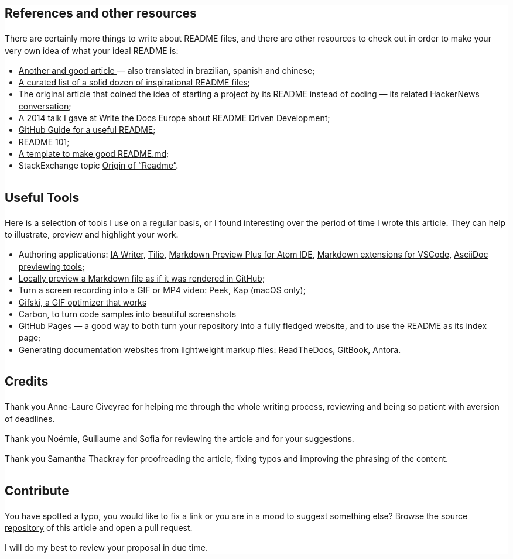 ## References and other resources
There are certainly more things to write about README files, and there are other resources to check out in order to make your very own idea of what your ideal README is:

* [Another and good article ](https://github.com/noffle/art-of-readme) — also translated in brazilian, spanish and chinese;
* [A curated list of a solid dozen of inspirational README files](https://github.com/matiassingers/awesome-readme);
* [The original article that coined the idea of starting a project by its README instead of coding](https://tom.preston-werner.com/2010/08/23/readme-driven-development.html) — its related [HackerNews conversation](https://news.ycombinator.com/item?id=1627246);
* [A 2014 talk I gave at Write the Docs Europe about README Driven Development](https://www.youtube.com/watch?v=2ZhLaahzrOQ);
* [GitHub Guide for a useful README](https://help.github.com/en/articles/about-readmes);
* [README 101](https://www.makeareadme.com);
* [A template to make good README.md](https://gist.github.com/PurpleBooth/109311bb0361f32d87a2);
* StackExchange topic [Origin of “Readme”](https://softwareengineering.stackexchange.com/questions/96966/origin-of-readme).

## Useful Tools
Here is a selection of tools I use on a regular basis, or I found interesting over the period of time I wrote this article. They can help to illustrate, preview and highlight your work.

* Authoring applications: [IA Writer](https://ia.net/writer), [Tilio](https://tilio.app/), [Markdown Preview Plus for Atom IDE](https://atom.io/packages/markdown-preview-plus), [Markdown extensions for VSCode](https://code.visualstudio.com/docs/languages/markdown), [AsciiDoc previewing tools](https://asciidoctor.org/docs/editing-asciidoc-with-live-preview/);
* [Locally preview a Markdown file as if it was rendered in GitHub](https://github.com/yoshuawuyts/vmd);
* Turn a screen recording into a GIF or MP4 video: [Peek](https://github.com/phw/peek), [Kap](https://getkap.co/) (macOS only);
* [Gifski, a GIF optimizer that works](https://gif.ski/)
* [Carbon, to turn code samples into beautiful screenshots](https://carbon.now.sh/)
* [GitHub Pages](https://pages.github.com/) — a good way to both turn your repository into a fully fledged website, and to use the README as its index page;
* Generating documentation websites from lightweight markup files: [ReadTheDocs](https://readthedocs.org/), [GitBook](https://www.gitbook.com/), [Antora](https://antora.org/).

## Credits
Thank you Anne-Laure Civeyrac for helping me through the whole writing process, reviewing and being so patient with aversion of deadlines.

Thank you [Noémie](https://noemiegirard.co/), [Guillaume](https://github.com/Mogztter) and [Sofia](https://fr.linkedin.com/in/sofia-boulaarab-97468478) for reviewing the article and for your suggestions.

Thank you Samantha Thackray for proofreading the article, fixing typos and improving the phrasing of the content.

## Contribute
You have spotted a typo, you would like to fix a link or you are in a mood to suggest something else? [Browse the source repository](https://github.com/oncletom/behind-the-code-readme-article) of this article and open a pull request.

I will do my best to review your proposal in due time.
